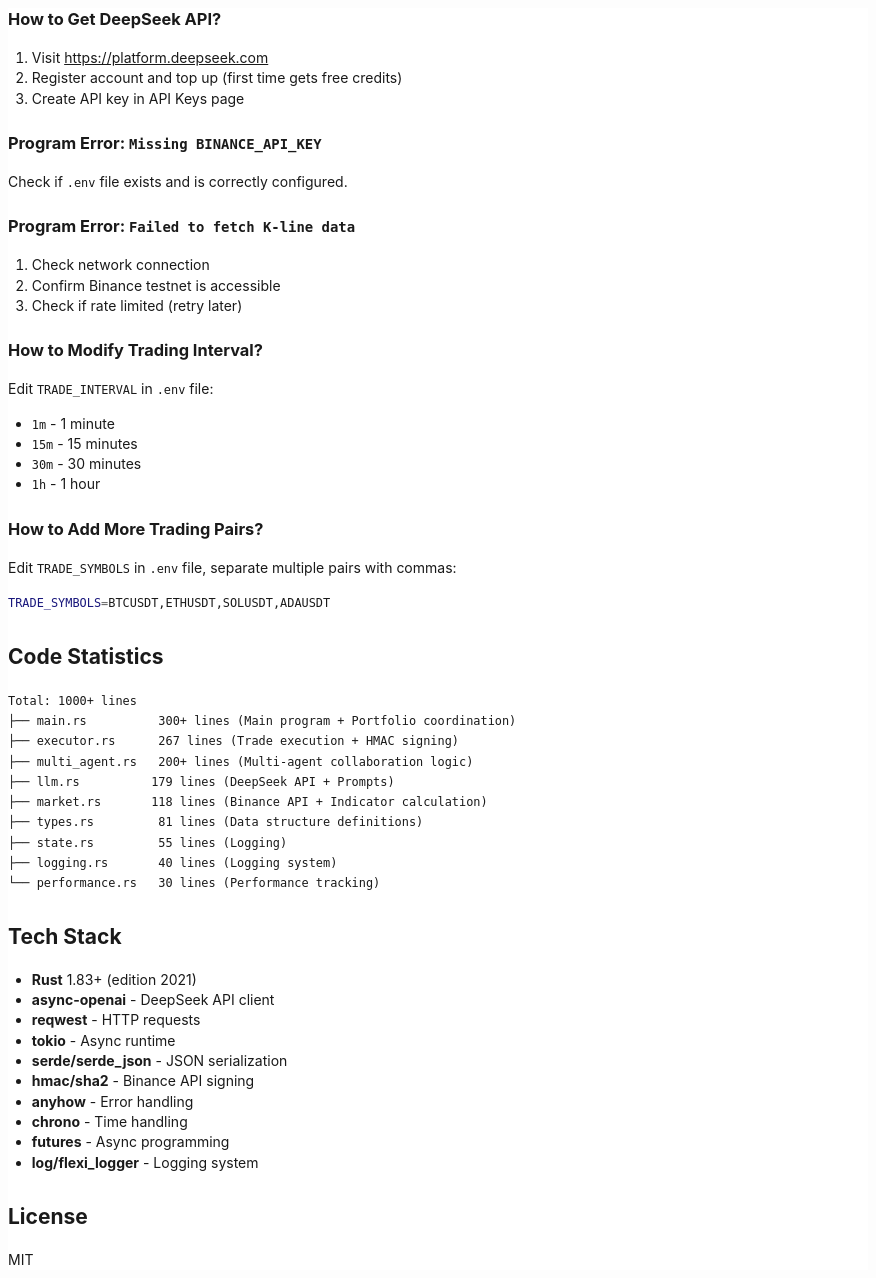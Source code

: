 ### How to Get DeepSeek API?

1. Visit https://platform.deepseek.com
2. Register account and top up (first time gets free credits)
3. Create API key in API Keys page

### Program Error: `Missing BINANCE_API_KEY`

Check if `.env` file exists and is correctly configured.

### Program Error: `Failed to fetch K-line data`

1. Check network connection
2. Confirm Binance testnet is accessible
3. Check if rate limited (retry later)

### How to Modify Trading Interval?

Edit `TRADE_INTERVAL` in `.env` file:
- `1m` - 1 minute
- `15m` - 15 minutes
- `30m` - 30 minutes
- `1h` - 1 hour

### How to Add More Trading Pairs?

Edit `TRADE_SYMBOLS` in `.env` file, separate multiple pairs with commas:
```bash
TRADE_SYMBOLS=BTCUSDT,ETHUSDT,SOLUSDT,ADAUSDT
```

## Code Statistics

```
Total: 1000+ lines
├── main.rs          300+ lines (Main program + Portfolio coordination)
├── executor.rs      267 lines (Trade execution + HMAC signing)
├── multi_agent.rs   200+ lines (Multi-agent collaboration logic)
├── llm.rs          179 lines (DeepSeek API + Prompts)
├── market.rs       118 lines (Binance API + Indicator calculation)
├── types.rs         81 lines (Data structure definitions)
├── state.rs         55 lines (Logging)
├── logging.rs       40 lines (Logging system)
└── performance.rs   30 lines (Performance tracking)
```

## Tech Stack

- **Rust** 1.83+ (edition 2021)
- **async-openai** - DeepSeek API client
- **reqwest** - HTTP requests
- **tokio** - Async runtime
- **serde/serde_json** - JSON serialization
- **hmac/sha2** - Binance API signing
- **anyhow** - Error handling
- **chrono** - Time handling
- **futures** - Async programming
- **log/flexi_logger** - Logging system

## License

MIT
